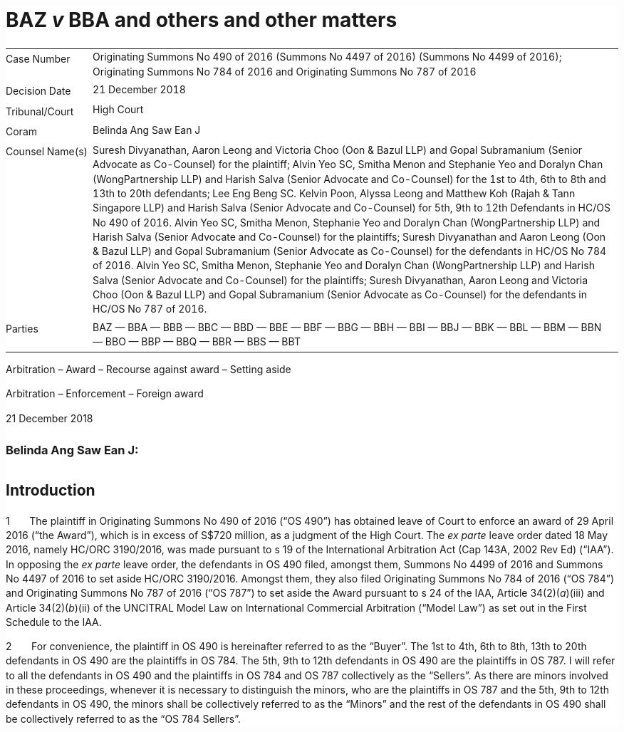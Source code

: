 # BAZ _v_ BBA and others and other matters  

<table id="info-table"><tbody><tr class="info-row"><td class="txt-label" style="padding: 4px 0px; white-space: nowrap" valign="top">Case Number</td><td class="txt-body">Originating Summons No 490 of 2016 (Summons No 4497 of 2016) (Summons No 4499 of 2016); Originating Summons No 784 of 2016 and Originating Summons No 787 of 2016</td></tr><tr class="info-row"><td class="txt-label" style="padding: 4px 0px; white-space: nowrap" valign="top">Decision Date</td><td class="txt-body">21 December 2018</td></tr><tr class="info-row"><td class="txt-label" style="padding: 4px 0px; white-space: nowrap" valign="top">Tribunal/Court</td><td class="txt-body">High Court</td></tr><tr class="info-row"><td class="txt-label" style="padding: 4px 0px; white-space: nowrap" valign="top">Coram</td><td class="txt-body">Belinda Ang Saw Ean J</td></tr><tr class="info-row"><td class="txt-label" style="padding: 4px 0px; white-space: nowrap" valign="top">Counsel Name(s)</td><td class="txt-body">Suresh Divyanathan, Aaron Leong and Victoria Choo (Oon &amp; Bazul LLP) and Gopal Subramanium (Senior Advocate as Co-Counsel) for the plaintiff; Alvin Yeo SC, Smitha Menon and Stephanie Yeo and Doralyn Chan (WongPartnership LLP) and Harish Salva (Senior Advocate and Co-Counsel) for the 1st to 4th, 6th to 8th and 13th to 20th defendants; Lee Eng Beng SC. Kelvin Poon, Alyssa Leong and Matthew Koh (Rajah &amp; Tann Singapore LLP) and Harish Salva (Senior Advocate and Co-Counsel) for 5th, 9th to 12th Defendants in HC/OS No 490 of 2016. Alvin Yeo SC, Smitha Menon, Stephanie Yeo and Doralyn Chan (WongPartnership LLP) and Harish Salva (Senior Advocate and Co-Counsel) for the plaintiffs; Suresh Divyanathan and Aaron Leong (Oon &amp; Bazul LLP) and Gopal Subramanium (Senior Advocate as Co-Counsel) for the defendants in HC/OS No 784 of 2016. Alvin Yeo SC, Smitha Menon, Stephanie Yeo and Doralyn Chan (WongPartnership LLP) and Harish Salva (Senior Advocate and Co-Counsel) for the plaintiffs; Suresh Divyanathan, Aaron Leong and Victoria Choo (Oon &amp; Bazul LLP) and Gopal Subramanium (Senior Advocate as Co-Counsel) for the defendants in HC/OS No 787 of 2016.</td></tr><tr class="info-row"><td class="txt-label" style="padding: 4px 0px; white-space: nowrap" valign="top">Parties</td><td class="txt-body">BAZ — BBA — BBB — BBC — BBD — BBE — BBF — BBG — BBH — BBI — BBJ — BBK — BBL — BBM — BBN — BBO — BBP — BBQ — BBR — BBS — BBT</td></tr></tbody></table>

Arbitration – Award – Recourse against award – Setting aside

Arbitration – Enforcement – Foreign award

21 December 2018

### Belinda Ang Saw Ean J:

## Introduction

1       The plaintiff in Originating Summons No 490 of 2016 (“OS 490”) has obtained leave of Court to enforce an award of 29 April 2016 (“the Award”), which is in excess of S$720 million, as a judgment of the High Court. The _ex parte_ leave order dated 18 May 2016, namely HC/ORC 3190/2016, was made pursuant to s 19 of the International Arbitration Act (Cap 143A, 2002 Rev Ed) (“IAA”). In opposing the _ex parte_ leave order, the defendants in OS 490 filed, amongst them, Summons No 4499 of 2016 and Summons No 4497 of 2016 to set aside HC/ORC 3190/2016. Amongst them, they also filed Originating Summons No 784 of 2016 (“OS 784”) and Originating Summons No 787 of 2016 (“OS 787”) to set aside the Award pursuant to s 24 of the IAA, Article 34(2)(_a_)(iii) and Article 34(2)(_b_)(ii) of the UNCITRAL Model Law on International Commercial Arbitration (“Model Law”) as set out in the First Schedule to the IAA.

2       For convenience, the plaintiff in OS 490 is hereinafter referred to as the “Buyer”. The 1st to 4th, 6th to 8th, 13th to 20th defendants in OS 490 are the plaintiffs in OS 784. The 5th, 9th to 12th defendants in OS 490 are the plaintiffs in OS 787. I will refer to all the defendants in OS 490 and the plaintiffs in OS 784 and OS 787 collectively as the “Sellers”. As there are minors involved in these proceedings, whenever it is necessary to distinguish the minors, who are the plaintiffs in OS 787 and the 5th, 9th to 12th defendants in OS 490, the minors shall be collectively referred to as the “Minors” and the rest of the defendants in OS 490 shall be collectively referred to as the “OS 784 Sellers”.

